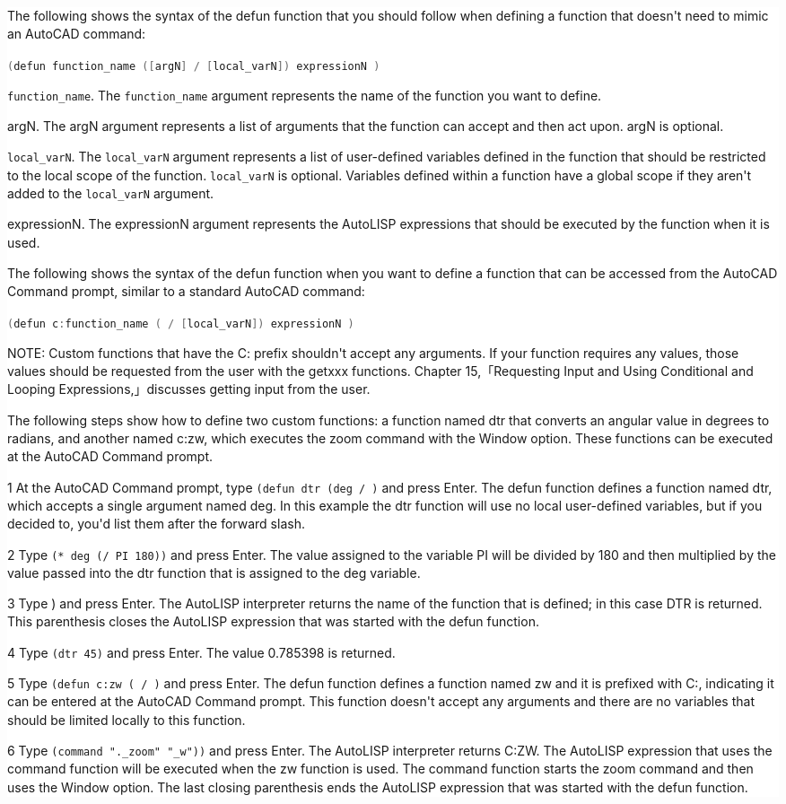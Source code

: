 The following shows the syntax of the defun function that you should follow when defining a function that doesn't need to mimic an AutoCAD command:

```c
(defun function_name ([argN] / [local_varN]) expressionN )
```

`function_name`. The `function_name` argument represents the name of the function you want to define.

argN. The argN argument represents a list of arguments that the function can accept and then act upon. argN is optional.

`local_varN`. The `local_varN` argument represents a list of user-defined variables defined in the function that should be restricted to the local scope of the function. `local_varN` is optional. Variables defined within a function have a global scope if they aren't added to the `local_varN` argument.

expressionN. The expressionN argument represents the AutoLISP expressions that should be executed by the function when it is used.

The following shows the syntax of the defun function when you want to define a function that can be accessed from the AutoCAD Command prompt, similar to a standard AutoCAD command:

```c
(defun c:function_name ( / [local_varN]) expressionN )
```

NOTE: Custom functions that have the C: prefix shouldn't accept any arguments. If your function requires any values, those values should be requested from the user with the getxxx functions. Chapter 15,「Requesting Input and Using Conditional and Looping Expressions,」discusses getting input from the user.

The following steps show how to define two custom functions: a function named dtr that converts an angular value in degrees to radians, and another named c:zw, which executes the zoom command with the Window option. These functions can be executed at the AutoCAD Command prompt.

1 At the AutoCAD Command prompt, type `(defun dtr (deg / )` and press Enter. The defun function defines a function named dtr, which accepts a single argument named deg. In this example the dtr function will use no local user-defined variables, but if you decided to, you'd list them after the forward slash.

2 Type `(* deg (/ PI 180))` and press Enter. The value assigned to the variable PI will be divided by 180 and then multiplied by the value passed into the dtr function that is assigned to the deg variable.

3 Type ) and press Enter. The AutoLISP interpreter returns the name of the function that is defined; in this case DTR is returned. This parenthesis closes the AutoLISP expression that was started with the defun function.

4 Type `(dtr 45)` and press Enter. The value 0.785398 is returned.

5 Type `(defun c:zw ( / )` and press Enter. The defun function defines a function named zw and it is prefixed with C:, indicating it can be entered at the AutoCAD Command prompt. This function doesn't accept any arguments and there are no variables that should be limited locally to this function.

6 Type `(command "._zoom" "_w"))` and press Enter. The AutoLISP interpreter returns C:ZW. The AutoLISP expression that uses the command function will be executed when the zw function is used. The command function starts the zoom command and then uses the Window option. The last closing parenthesis ends the AutoLISP expression that was started with the defun function.
